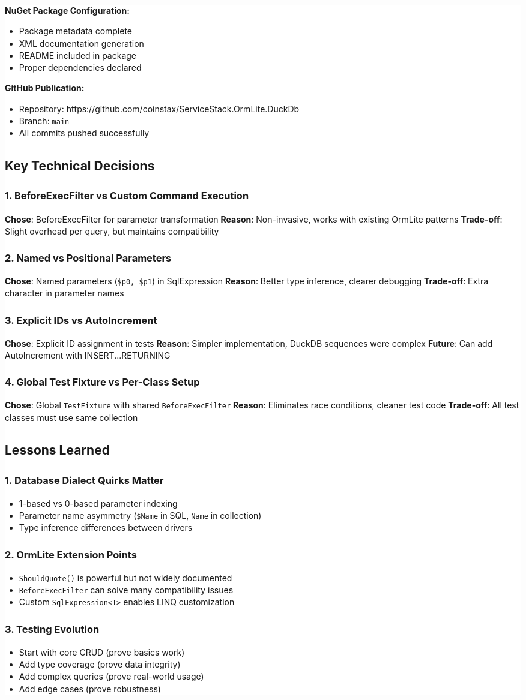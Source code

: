 **NuGet Package Configuration:**
- Package metadata complete
- XML documentation generation
- README included in package
- Proper dependencies declared

**GitHub Publication:**
- Repository: https://github.com/coinstax/ServiceStack.OrmLite.DuckDb
- Branch: `main`
- All commits pushed successfully

## Key Technical Decisions

### 1. BeforeExecFilter vs Custom Command Execution
**Chose**: BeforeExecFilter for parameter transformation
**Reason**: Non-invasive, works with existing OrmLite patterns
**Trade-off**: Slight overhead per query, but maintains compatibility

### 2. Named vs Positional Parameters
**Chose**: Named parameters (`$p0, $p1`) in SqlExpression
**Reason**: Better type inference, clearer debugging
**Trade-off**: Extra character in parameter names

### 3. Explicit IDs vs AutoIncrement
**Chose**: Explicit ID assignment in tests
**Reason**: Simpler implementation, DuckDB sequences were complex
**Future**: Can add AutoIncrement with INSERT...RETURNING

### 4. Global Test Fixture vs Per-Class Setup
**Chose**: Global `TestFixture` with shared `BeforeExecFilter`
**Reason**: Eliminates race conditions, cleaner test code
**Trade-off**: All test classes must use same collection

## Lessons Learned

### 1. Database Dialect Quirks Matter
- 1-based vs 0-based parameter indexing
- Parameter name asymmetry (`$Name` in SQL, `Name` in collection)
- Type inference differences between drivers

### 2. OrmLite Extension Points
- `ShouldQuote()` is powerful but not widely documented
- `BeforeExecFilter` can solve many compatibility issues
- Custom `SqlExpression<T>` enables LINQ customization

### 3. Testing Evolution
- Start with core CRUD (prove basics work)
- Add type coverage (prove data integrity)
- Add complex queries (prove real-world usage)
- Add edge cases (prove robustness)
